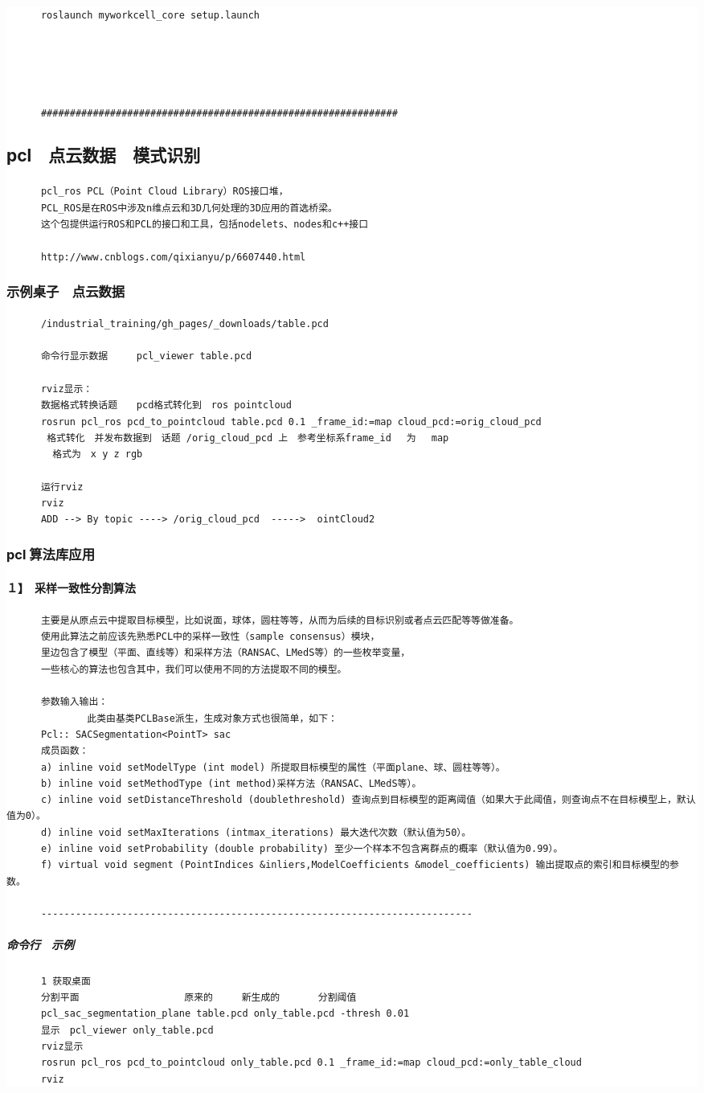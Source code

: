 
          roslaunch myworkcell_core setup.launch





          ##############################################################
##        pcl　点云数据　模式识别

          pcl_ros PCL（Point Cloud Library）ROS接口堆，
          PCL_ROS是在ROS中涉及n维点云和3D几何处理的3D应用的首选桥梁。
          这个包提供运行ROS和PCL的接口和工具，包括nodelets、nodes和c++接口

          http://www.cnblogs.com/qixianyu/p/6607440.html


###          示例桌子　点云数据
          /industrial_training/gh_pages/_downloads/table.pcd　

          命令行显示数据　　　pcl_viewer table.pcd　

          rviz显示：
          数据格式转换话题　　pcd格式转化到　ros pointcloud　　　　
          rosrun pcl_ros pcd_to_pointcloud table.pcd 0.1 _frame_id:=map cloud_pcd:=orig_cloud_pcd
           格式转化　并发布数据到　话题 /orig_cloud_pcd 上　参考坐标系frame_id　 为 　map　
            格式为　x y z rgb

          运行rviz
          rviz
          ADD --> By topic ----> /orig_cloud_pcd  ----->  ointCloud2

###          pcl 算法库应用

####          １】　采样一致性分割算法　
          主要是从原点云中提取目标模型，比如说面，球体，圆柱等等，从而为后续的目标识别或者点云匹配等等做准备。
          使用此算法之前应该先熟悉PCL中的采样一致性（sample consensus）模块，
          里边包含了模型（平面、直线等）和采样方法（RANSAC、LMedS等）的一些枚举变量，
          一些核心的算法也包含其中，我们可以使用不同的方法提取不同的模型。

          参数输入输出：
                  此类由基类PCLBase派生，生成对象方式也很简单，如下：
          Pcl:: SACSegmentation<PointT> sac
          成员函数：
          a) inline void setModelType (int model) 所提取目标模型的属性（平面plane、球、圆柱等等）。
          b) inline void setMethodType (int method)采样方法（RANSAC、LMedS等）。
          c) inline void setDistanceThreshold (doublethreshold) 查询点到目标模型的距离阈值（如果大于此阈值，则查询点不在目标模型上，默认值为0）。
          d) inline void setMaxIterations (intmax_iterations) 最大迭代次数（默认值为50）。
          e) inline void setProbability (double probability) 至少一个样本不包含离群点的概率（默认值为0.99）。
          f) virtual void segment (PointIndices &inliers,ModelCoefficients &model_coefficients) 输出提取点的索引和目标模型的参数。

          ---------------------------------------------------------------------------
#####          命令行　示例

          1 获取桌面
          分割平面　　　　　　　　　　　原来的　　　新生成的　　　　分割阈值
          pcl_sac_segmentation_plane table.pcd only_table.pcd -thresh 0.01
          显示　pcl_viewer only_table.pcd
          rviz显示
          rosrun pcl_ros pcd_to_pointcloud only_table.pcd 0.1 _frame_id:=map cloud_pcd:=only_table_cloud
          rviz
